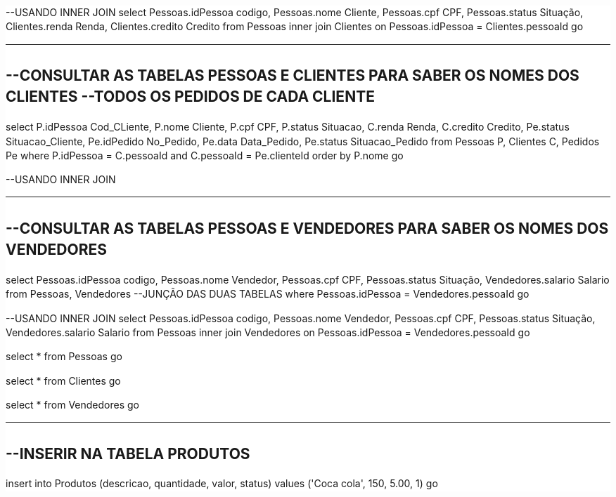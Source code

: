 --USANDO INNER JOIN 
select	Pessoas.idPessoa codigo, Pessoas.nome Cliente, Pessoas.cpf CPF, Pessoas.status Situação, Clientes.renda Renda, Clientes.credito Credito
from Pessoas inner join Clientes on Pessoas.idPessoa = Clientes.pessoaId
go

---------------------------------------------------------------------------
--CONSULTAR AS TABELAS PESSOAS E CLIENTES PARA SABER OS NOMES DOS CLIENTES
--TODOS OS PEDIDOS DE CADA CLIENTE
---------------------------------------------------------------------------
select	P.idPessoa Cod_CLiente, P.nome Cliente, P.cpf CPF, P.status Situacao,
		C.renda Renda, C.credito Credito, Pe.status Situacao_Cliente,
		Pe.idPedido No_Pedido,
		Pe.data Data_Pedido, Pe.status Situacao_Pedido
from	Pessoas P, Clientes C, Pedidos Pe
where	P.idPessoa = C.pessoaId and C.pessoaId = Pe.clienteId
order by P.nome
go

--USANDO INNER JOIN 


---------------------------------------------------------------------------
--CONSULTAR AS TABELAS PESSOAS E VENDEDORES PARA SABER OS NOMES DOS VENDEDORES
---------------------------------------------------------------------------
select	Pessoas.idPessoa codigo, Pessoas.nome Vendedor, Pessoas.cpf CPF, Pessoas.status Situação, Vendedores.salario Salario
from	Pessoas, Vendedores --JUNÇÃO DAS DUAS TABELAS
where	Pessoas.idPessoa = Vendedores.pessoaId
go

--USANDO INNER JOIN 
select	Pessoas.idPessoa codigo, Pessoas.nome Vendedor, Pessoas.cpf CPF, Pessoas.status Situação, Vendedores.salario Salario
from Pessoas inner join Vendedores on Pessoas.idPessoa = Vendedores.pessoaId
go


select * from Pessoas
go

select * from Clientes
go

select * from Vendedores
go

-----------------------------------------
--INSERIR NA TABELA PRODUTOS
-----------------------------------------

insert into Produtos (descricao, quantidade, valor, status)
values
	('Coca cola', 150, 5.00, 1)
go
 